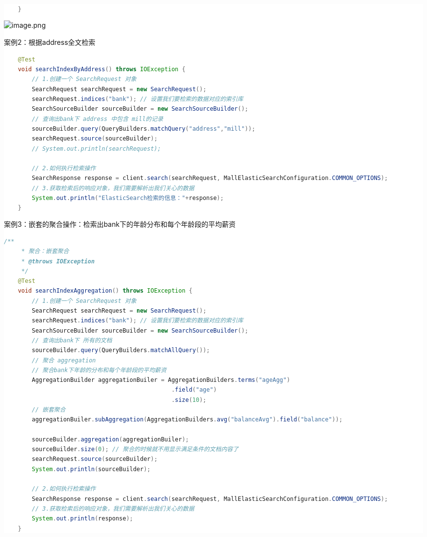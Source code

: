 ```java
    }
```

![image.png](https://fynotefile.oss-cn-zhangjiakou.aliyuncs.com/fynote/1462/1644651801000/88ae6860c1324fecbd1505a2a9b8ca6e.png)

案例2：根据address全文检索

```java
    @Test
    void searchIndexByAddress() throws IOException {
        // 1.创建一个 SearchRequest 对象
        SearchRequest searchRequest = new SearchRequest();
        searchRequest.indices("bank"); // 设置我们要检索的数据对应的索引库
        SearchSourceBuilder sourceBuilder = new SearchSourceBuilder();
        // 查询出bank下 address 中包含 mill的记录
        sourceBuilder.query(QueryBuilders.matchQuery("address","mill"));
        searchRequest.source(sourceBuilder);
        // System.out.println(searchRequest);

        // 2.如何执行检索操作
        SearchResponse response = client.search(searchRequest, MallElasticSearchConfiguration.COMMON_OPTIONS);
        // 3.获取检索后的响应对象，我们需要解析出我们关心的数据
        System.out.println("ElasticSearch检索的信息："+response);
    }
```

案例3：嵌套的聚合操作：检索出bank下的年龄分布和每个年龄段的平均薪资

```java
/**
     * 聚合：嵌套聚合
     * @throws IOException
     */
    @Test
    void searchIndexAggregation() throws IOException {
        // 1.创建一个 SearchRequest 对象
        SearchRequest searchRequest = new SearchRequest();
        searchRequest.indices("bank"); // 设置我们要检索的数据对应的索引库
        SearchSourceBuilder sourceBuilder = new SearchSourceBuilder();
        // 查询出bank下 所有的文档
        sourceBuilder.query(QueryBuilders.matchAllQuery());
        // 聚合 aggregation
        // 聚合bank下年龄的分布和每个年龄段的平均薪资
        AggregationBuilder aggregationBuiler = AggregationBuilders.terms("ageAgg")
                                                .field("age")
                                                .size(10);
        // 嵌套聚合
        aggregationBuiler.subAggregation(AggregationBuilders.avg("balanceAvg").field("balance"));

        sourceBuilder.aggregation(aggregationBuiler);
        sourceBuilder.size(0); // 聚合的时候就不用显示满足条件的文档内容了
        searchRequest.source(sourceBuilder);
        System.out.println(sourceBuilder);

        // 2.如何执行检索操作
        SearchResponse response = client.search(searchRequest, MallElasticSearchConfiguration.COMMON_OPTIONS);
        // 3.获取检索后的响应对象，我们需要解析出我们关心的数据
        System.out.println(response);
    }
```
